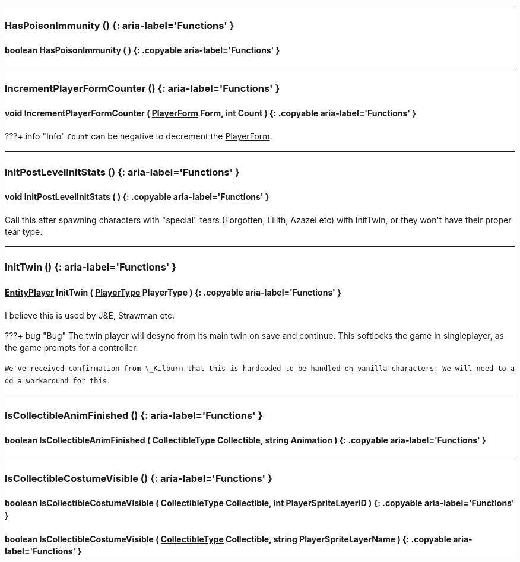 ___
### HasPoisonImmunity () {: aria-label='Functions' }
#### boolean HasPoisonImmunity ( ) {: .copyable aria-label='Functions' }

___
### IncrementPlayerFormCounter () {: aria-label='Functions' }
#### void IncrementPlayerFormCounter ( [PlayerForm](https://wofsauge.github.io/IsaacDocs/rep/enums/PlayerForm.html) Form, int Count ) {: .copyable aria-label='Functions' }
???+ info "Info"
	`Count` can be negative to decrement the [PlayerForm](https://wofsauge.github.io/IsaacDocs/rep/enums/PlayerForm.html).

___
### InitPostLevelInitStats () {: aria-label='Functions' }
#### void InitPostLevelInitStats ( ) {: .copyable aria-label='Functions' }
Call this after spawning characters with "special" tears (Forgotten, Lilith, Azazel etc) with InitTwin, or they won't have their proper tear type.

___
### InitTwin () {: aria-label='Functions' }
#### [EntityPlayer](EntityPlayer.md) InitTwin ( [PlayerType](https://wofsauge.github.io/IsaacDocs/rep/enums/PlayerType.html) PlayerType ) {: .copyable aria-label='Functions' }
I believe this is used by J&E, Strawman etc.

???+ bug "Bug"
    The twin player will desync from its main twin on save and continue. This softlocks the game in singleplayer, as the game prompts for a controller.
	
	We've received confirmation from \_Kilburn that this is hardcoded to be handled on vanilla characters. We will need to add a workaround for this.

___
### IsCollectibleAnimFinished () {: aria-label='Functions' }
#### boolean IsCollectibleAnimFinished ( [CollectibleType](https://wofsauge.github.io/IsaacDocs/rep/enums/CollectibleType.html) Collectible, string Animation ) {: .copyable aria-label='Functions' }

___
### IsCollectibleCostumeVisible () {: aria-label='Functions' }
#### boolean IsCollectibleCostumeVisible ( [CollectibleType](https://wofsauge.github.io/IsaacDocs/rep/enums/CollectibleType.html) Collectible, int PlayerSpriteLayerID ) {: .copyable aria-label='Functions' }
#### boolean IsCollectibleCostumeVisible ( [CollectibleType](https://wofsauge.github.io/IsaacDocs/rep/enums/CollectibleType.html) Collectible, string PlayerSpriteLayerName ) {: .copyable aria-label='Functions' }
